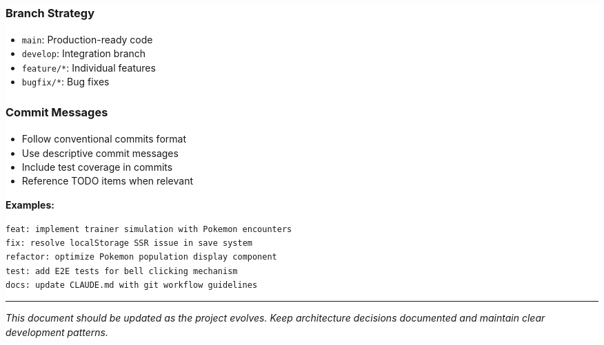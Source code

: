### Branch Strategy
- `main`: Production-ready code
- `develop`: Integration branch
- `feature/*`: Individual features
- `bugfix/*`: Bug fixes

### Commit Messages
- Follow conventional commits format
- Use descriptive commit messages
- Include test coverage in commits
- Reference TODO items when relevant

**Examples:**
```bash
feat: implement trainer simulation with Pokemon encounters
fix: resolve localStorage SSR issue in save system
refactor: optimize Pokemon population display component
test: add E2E tests for bell clicking mechanism
docs: update CLAUDE.md with git workflow guidelines
```

---

*This document should be updated as the project evolves. Keep architecture decisions documented and maintain clear development patterns.*